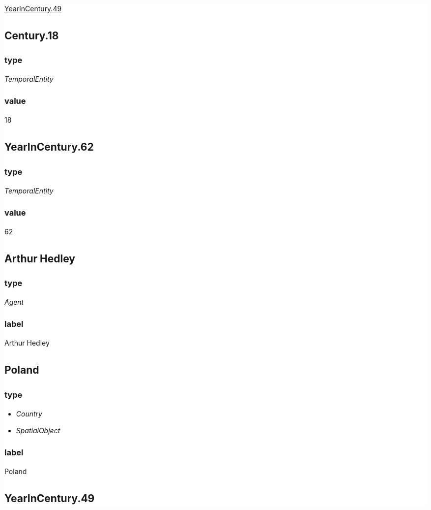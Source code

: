 
[YearInCentury.49](#YearInCentury.49)

## Century.18

### type


*TemporalEntity*

### value


18

## YearInCentury.62

### type


*TemporalEntity*

### value


62

## Arthur Hedley

### type


*Agent*

### label


Arthur Hedley

## Poland

### type

 - *Country*

 - *SpatialObject*

### label


Poland

## YearInCentury.49
